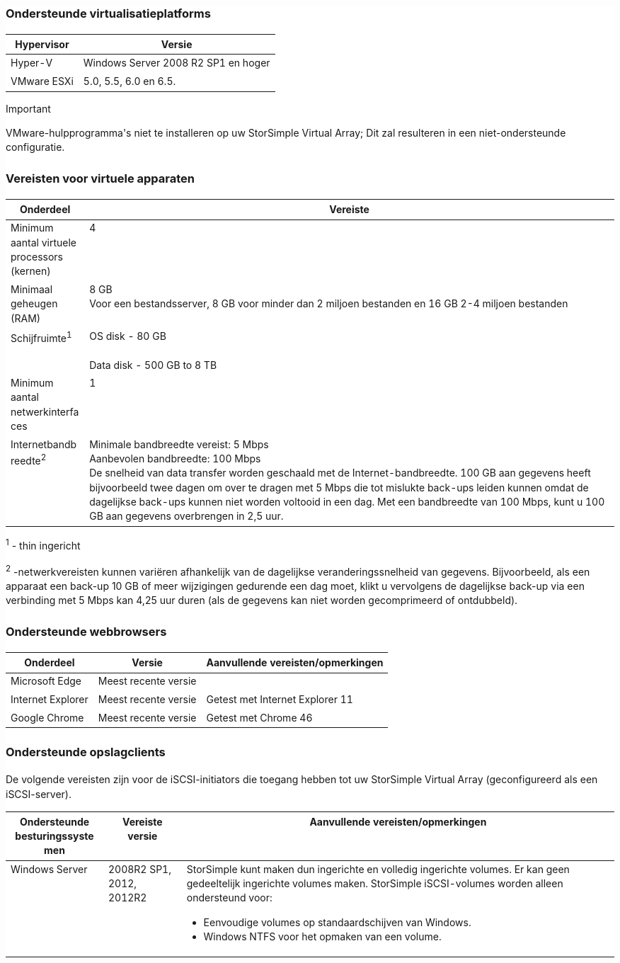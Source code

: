 ### <a name="supported-virtualization-platforms"></a>Ondersteunde virtualisatieplatforms
| **Hypervisor** | **Versie** |
| --- | --- |
| Hyper-V |Windows Server 2008 R2 SP1 en hoger |
| VMware ESXi |5.0, 5.5, 6.0 en 6.5. |

> [!IMPORTANT]
> VMware-hulpprogramma's niet te installeren op uw StorSimple Virtual Array; Dit zal resulteren in een niet-ondersteunde configuratie.

### <a name="virtual-device-requirements"></a>Vereisten voor virtuele apparaten
| **Onderdeel** | **Vereiste** |
| --- | --- |
| Minimum aantal virtuele processors (kernen) |4 |
| Minimaal geheugen (RAM) |8 GB <br> Voor een bestandsserver, 8 GB voor minder dan 2 miljoen bestanden en 16 GB 2-4 miljoen bestanden|
| Schijfruimte<sup>1</sup> |OS disk - 80 GB <br></br>Data disk - 500 GB to 8 TB |
| Minimum aantal netwerkinterfaces |1 |
| Internetbandbreedte<sup>2</sup> |Minimale bandbreedte vereist: 5 Mbps <br> Aanbevolen bandbreedte: 100 Mbps <br> De snelheid van data transfer worden geschaald met de Internet-bandbreedte. 100 GB aan gegevens heeft bijvoorbeeld twee dagen om over te dragen met 5 Mbps die tot mislukte back-ups leiden kunnen omdat de dagelijkse back-ups kunnen niet worden voltooid in een dag. Met een bandbreedte van 100 Mbps, kunt u 100 GB aan gegevens overbrengen in 2,5 uur.   |

<sup>1</sup> - thin ingericht

<sup>2</sup> -netwerkvereisten kunnen variëren afhankelijk van de dagelijkse veranderingssnelheid van gegevens. Bijvoorbeeld, als een apparaat een back-up 10 GB of meer wijzigingen gedurende een dag moet, klikt u vervolgens de dagelijkse back-up via een verbinding met 5 Mbps kan 4,25 uur duren (als de gegevens kan niet worden gecomprimeerd of ontdubbeld).

### <a name="supported-web-browsers"></a>Ondersteunde webbrowsers
| **Onderdeel** | **Versie** | **Aanvullende vereisten/opmerkingen** |
| --- | --- | --- |
| Microsoft Edge |Meest recente versie | |
| Internet Explorer |Meest recente versie |Getest met Internet Explorer 11 |
| Google Chrome |Meest recente versie |Getest met Chrome 46 |

### <a name="supported-storage-clients"></a>Ondersteunde opslagclients
De volgende vereisten zijn voor de iSCSI-initiators die toegang hebben tot uw StorSimple Virtual Array (geconfigureerd als een iSCSI-server).

| **Ondersteunde besturingssystemen** | **Vereiste versie** | **Aanvullende vereisten/opmerkingen** |
| --- | --- | --- |
| Windows Server |2008R2 SP1, 2012, 2012R2 |StorSimple kunt maken dun ingerichte en volledig ingerichte volumes. Er kan geen gedeeltelijk ingerichte volumes maken. StorSimple iSCSI-volumes worden alleen ondersteund voor: <ul><li>Eenvoudige volumes op standaardschijven van Windows.</li><li>Windows NTFS voor het opmaken van een volume.</li> |
